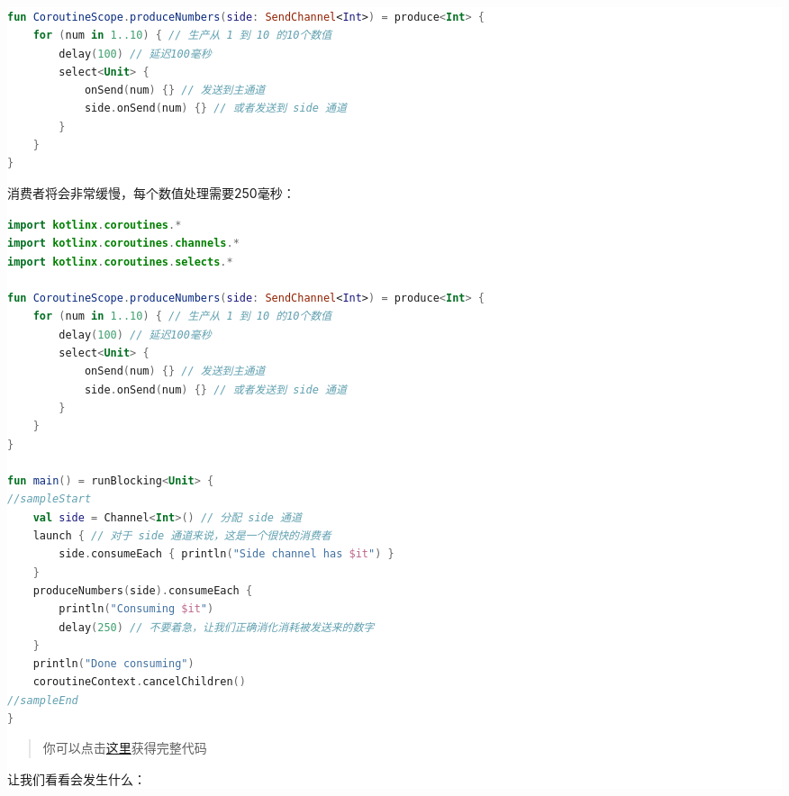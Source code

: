 ```kotlin
fun CoroutineScope.produceNumbers(side: SendChannel<Int>) = produce<Int> {
    for (num in 1..10) { // 生产从 1 到 10 的10个数值
        delay(100) // 延迟100毫秒
        select<Unit> {
            onSend(num) {} // 发送到主通道
            side.onSend(num) {} // 或者发送到 side 通道     
        }
    }
}
```

</div>

消费者将会非常缓慢，每个数值处理需要250毫秒：



<div class="sample" markdown="1" theme="idea" data-min-compiler-version="1.3">

```kotlin
import kotlinx.coroutines.*
import kotlinx.coroutines.channels.*
import kotlinx.coroutines.selects.*

fun CoroutineScope.produceNumbers(side: SendChannel<Int>) = produce<Int> {
    for (num in 1..10) { // 生产从 1 到 10 的10个数值
        delay(100) // 延迟100毫秒
        select<Unit> {
            onSend(num) {} // 发送到主通道
            side.onSend(num) {} // 或者发送到 side 通道
        }
    }
}

fun main() = runBlocking<Unit> {
//sampleStart
    val side = Channel<Int>() // 分配 side 通道
    launch { // 对于 side 通道来说，这是一个很快的消费者
        side.consumeEach { println("Side channel has $it") }
    }
    produceNumbers(side).consumeEach { 
        println("Consuming $it")
        delay(250) // 不要着急，让我们正确消化消耗被发送来的数字
    }
    println("Done consuming")
    coroutineContext.cancelChildren()  
//sampleEnd      
}
```

</div> 

> 你可以点击[这里](../core/kotlinx-coroutines-core/test/guide/example-select-03.kt)获得完整代码

让我们看看会发生什么：
